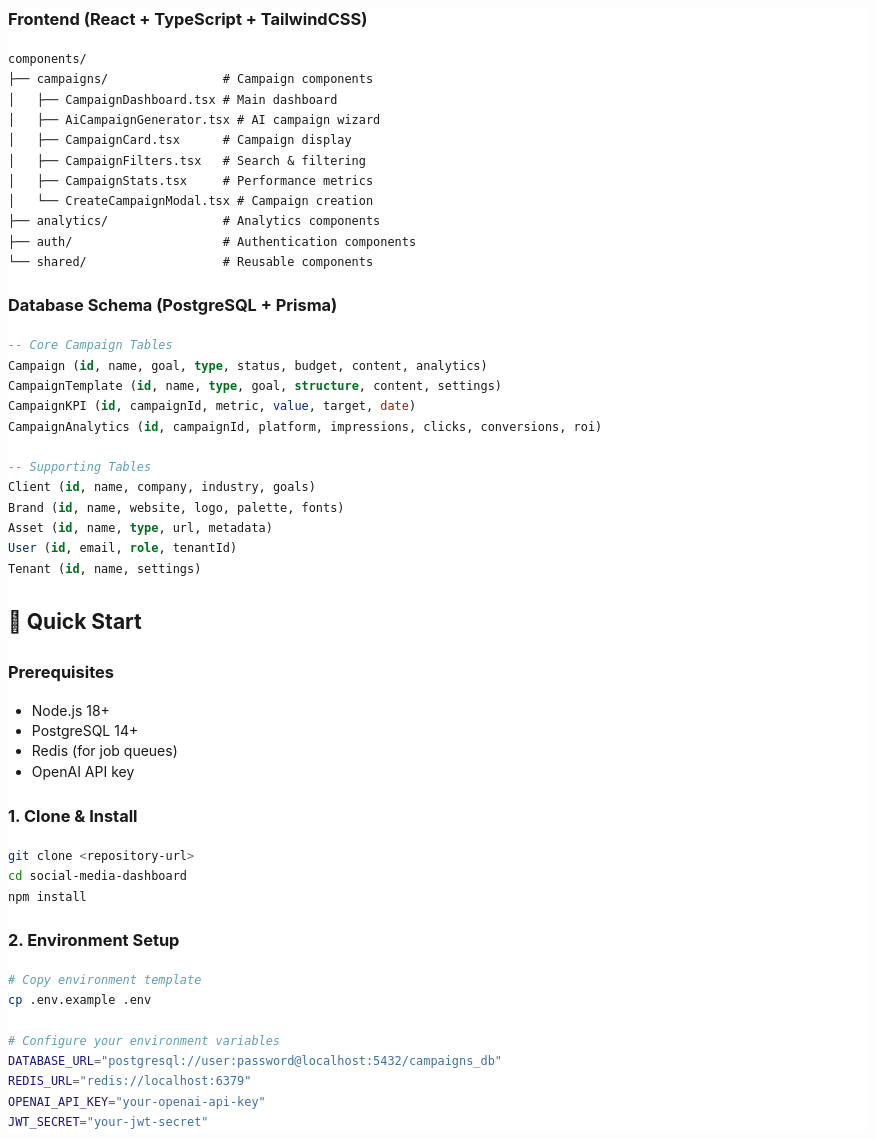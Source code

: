 ### **Frontend (React + TypeScript + TailwindCSS)**
```
components/
├── campaigns/                # Campaign components
│   ├── CampaignDashboard.tsx # Main dashboard
│   ├── AiCampaignGenerator.tsx # AI campaign wizard
│   ├── CampaignCard.tsx      # Campaign display
│   ├── CampaignFilters.tsx   # Search & filtering
│   ├── CampaignStats.tsx     # Performance metrics
│   └── CreateCampaignModal.tsx # Campaign creation
├── analytics/                # Analytics components
├── auth/                     # Authentication components
└── shared/                   # Reusable components
```

### **Database Schema (PostgreSQL + Prisma)**
```sql
-- Core Campaign Tables
Campaign (id, name, goal, type, status, budget, content, analytics)
CampaignTemplate (id, name, type, goal, structure, content, settings)
CampaignKPI (id, campaignId, metric, value, target, date)
CampaignAnalytics (id, campaignId, platform, impressions, clicks, conversions, roi)

-- Supporting Tables
Client (id, name, company, industry, goals)
Brand (id, name, website, logo, palette, fonts)
Asset (id, name, type, url, metadata)
User (id, email, role, tenantId)
Tenant (id, name, settings)
```

## 🚀 Quick Start

### **Prerequisites**
- Node.js 18+ 
- PostgreSQL 14+
- Redis (for job queues)
- OpenAI API key

### **1. Clone & Install**
```bash
git clone <repository-url>
cd social-media-dashboard
npm install
```

### **2. Environment Setup**
```bash
# Copy environment template
cp .env.example .env

# Configure your environment variables
DATABASE_URL="postgresql://user:password@localhost:5432/campaigns_db"
REDIS_URL="redis://localhost:6379"
OPENAI_API_KEY="your-openai-api-key"
JWT_SECRET="your-jwt-secret"
```
